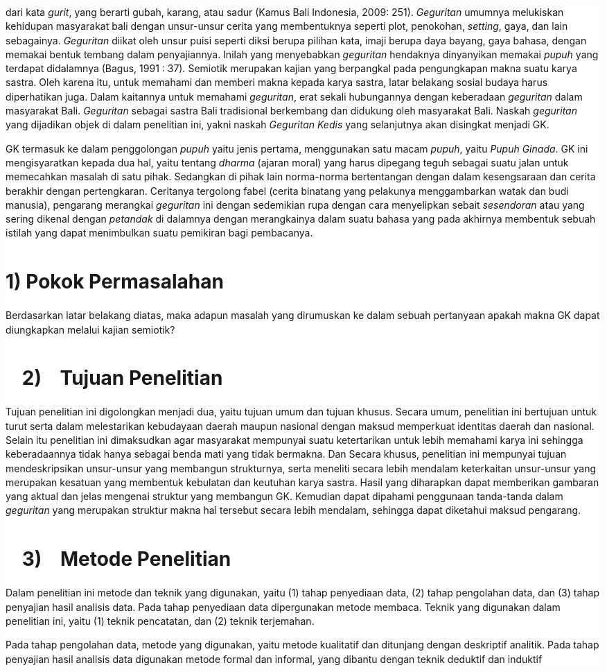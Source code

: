 <p><span class="font2">dari kata </span><span class="font2" style="font-style:italic;">gurit</span><span class="font2">, yang berarti gubah, karang, atau sadur (Kamus Bali Indonesia, 2009: 251). </span><span class="font2" style="font-style:italic;">Geguritan</span><span class="font2"> umumnya melukiskan kehidupan masyarakat bali dengan unsur-unsur cerita yang membentuknya seperti plot, penokohan, </span><span class="font2" style="font-style:italic;">setting</span><span class="font2">, gaya, dan lain sebagainya. </span><span class="font2" style="font-style:italic;">Geguritan</span><span class="font2"> diikat oleh unsur puisi seperti diksi berupa pilihan kata, imaji berupa daya bayang, gaya bahasa, dengan memakai bentuk tembang dalam penyajiannya. Inilah yang menyebabkan </span><span class="font2" style="font-style:italic;">geguritan</span><span class="font2"> hendaknya dinyanyikan memakai </span><span class="font2" style="font-style:italic;">pupuh</span><span class="font2"> yang terdapat didalamnya (Bagus, 1991 : 37)</span><span class="font2" style="font-style:italic;">.</span><span class="font2"> Semiotik merupakan kajian yang berpangkal pada pengungkapan makna suatu karya sastra. Oleh karena itu, untuk memahami dan memberi makna kepada karya sastra, latar belakang sosial budaya harus diperhatikan juga. Dalam kaitannya untuk memahami </span><span class="font2" style="font-style:italic;">geguritan</span><span class="font2">, erat sekali hubungannya dengan keberadaan </span><span class="font2" style="font-style:italic;">geguritan</span><span class="font2"> dalam masyarakat Bali. </span><span class="font2" style="font-style:italic;">Geguritan </span><span class="font2">sebagai sastra Bali tradisional berkembang dan didukung oleh masyarakat Bali. Naskah </span><span class="font2" style="font-style:italic;">geguritan</span><span class="font2"> yang dijadikan objek di dalam penelitian ini, yakni naskah </span><span class="font2" style="font-style:italic;">Geguritan Kedis</span><span class="font2"> yang selanjutnya akan disingkat menjadi GK.</span></p>
<p><span class="font2">GK termasuk ke dalam penggolongan </span><span class="font2" style="font-style:italic;">pupuh</span><span class="font2"> yaitu jenis pertama, menggunakan satu macam </span><span class="font2" style="font-style:italic;">pupuh</span><span class="font2">, yaitu </span><span class="font2" style="font-style:italic;">Pupuh Ginada</span><span class="font2">. GK ini mengisyaratkan kepada dua hal, yaitu tentang </span><span class="font2" style="font-style:italic;">dharma</span><span class="font2"> (ajaran moral) yang harus dipegang teguh sebagai suatu jalan untuk memecahkan masalah di satu pihak. Sedangkan di pihak lain norma-norma bertentangan dengan dalam kesengsaraan dan cerita berakhir dengan pertengkaran. Ceritanya tergolong fabel (cerita binatang yang pelakunya menggambarkan watak dan budi manusia), pengarang merangkai </span><span class="font2" style="font-style:italic;">geguritan</span><span class="font2"> ini dengan sedemikian rupa dengan cara menyelipkan sebait </span><span class="font2" style="font-style:italic;">sesendoran</span><span class="font2"> atau yang sering dikenal dengan </span><span class="font2" style="font-style:italic;">petandak</span><span class="font2"> di dalamnya dengan merangkainya dalam suatu bahasa yang pada akhirnya membentuk sebuah istilah yang dapat menimbulkan suatu pemikiran bagi pembacanya.</span></p>
<h1><a name="bookmark6"></a><span class="font2" style="font-weight:bold;"><a name="bookmark7"></a>1) Pokok Permasalahan</span></h1>
<p><span class="font2">Berdasarkan latar belakang diatas, maka adapun masalah yang dirumuskan ke dalam sebuah pertanyaan apakah makna GK dapat diungkapkan melalui kajian semiotik?</span></p>
<ul style="list-style:none;"><li>
<h1><a name="bookmark8"></a><span class="font2" style="font-weight:bold;"><a name="bookmark9"></a>2) &nbsp;&nbsp;&nbsp;Tujuan Penelitian</span></h1></li></ul>
<p><span class="font2">Tujuan penelitian ini digolongkan menjadi dua, yaitu tujuan umum dan tujuan khusus. Secara umum, penelitian ini bertujuan untuk turut serta dalam melestarikan kebudayaan daerah maupun nasional dengan maksud memperkuat identitas daerah dan nasional. Selain itu penelitian ini dimaksudkan agar masyarakat mempunyai suatu ketertarikan untuk lebih memahami karya ini sehingga keberadaannya tidak hanya sebagai benda mati yang tidak bermakna. Dan Secara khusus, penelitian ini mempunyai tujuan mendeskripsikan unsur-unsur yang membangun strukturnya, serta meneliti secara lebih mendalam keterkaitan unsur-unsur yang merupakan kesatuan yang membentuk kebulatan dan keutuhan karya sastra. Hasil yang diharapkan dapat memberikan gambaran yang aktual dan jelas mengenai struktur yang membangun GK. Kemudian dapat dipahami penggunaan tanda-tanda dalam </span><span class="font2" style="font-style:italic;">geguritan</span><span class="font2"> yang merupakan struktur makna hal tersebut secara lebih mendalam, sehingga dapat diketahui maksud pengarang.</span></p>
<ul style="list-style:none;"><li>
<h1><a name="bookmark10"></a><span class="font2" style="font-weight:bold;"><a name="bookmark11"></a>3) &nbsp;&nbsp;&nbsp;Metode Penelitian</span></h1></li></ul>
<p><span class="font2">Dalam penelitian ini metode dan teknik yang digunakan, yaitu (1) tahap penyediaan data, (2) tahap pengolahan data, dan (3) tahap penyajian hasil analisis data. Pada tahap penyediaan data dipergunakan metode membaca. Teknik yang digunakan dalam penelitian ini, yaitu (1) teknik pencatatan, dan (2) teknik terjemahan.</span></p>
<p><span class="font2">Pada tahap pengolahan data, metode yang digunakan, yaitu metode kualitatif dan ditunjang dengan deskriptif analitik. Pada tahap penyajian hasil analisis data digunakan metode formal dan informal, yang dibantu dengan teknik deduktif dan induktif</span></p>
<ul style="list-style:none;"><li>